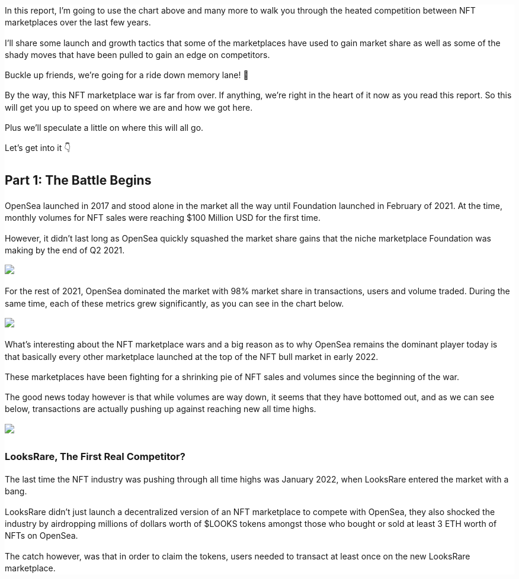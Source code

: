 In this report, I’m going to use the chart above and many more to walk you through the heated competition between NFT marketplaces over the last few years.

I’ll share some launch and growth tactics that some of the marketplaces have used to gain market share as well as some of the shady moves that have been pulled to gain an edge on competitors.

Buckle up friends, we’re going for a ride down memory lane! 🚀

By the way, this NFT marketplace war is far from over. If anything, we’re right in the heart of it now as you read this report. So this will get you up to speed on where we are and how we got here.

Plus we’ll speculate a little on where this will all go.

Let’s get into it 👇

## Part 1: The Battle Begins

OpenSea launched in 2017 and stood alone in the market all the way until Foundation launched in February of 2021. At the time, monthly volumes for NFT sales were reaching $100 Million USD for the first time.

However, it didn’t last long as OpenSea quickly squashed the market share gains that the niche marketplace Foundation was making by the end of Q2 2021.

![](https://media.beehiiv.com/cdn-cgi/image/fit=scale-down,format=auto,onerror=redirect,quality=80/uploads/asset/file/9b5d546b-a118-4ff0-9aed-f552c09d6a66/9cc2b37c-8301-4616-8897-4c66a01d7d2f_1350x750.png?t=1711102354)

For the rest of 2021, OpenSea dominated the market with 98% market share in transactions, users and volume traded. During the same time, each of these metrics grew significantly, as you can see in the chart below.

![](https://media.beehiiv.com/cdn-cgi/image/fit=scale-down,format=auto,onerror=redirect,quality=80/uploads/asset/file/2779f849-6b1c-475c-ba8f-c5bee0775079/c572cff7-55ec-46c2-9d97-6ea01bb9cd4c_1354x754.png?t=1711102355)

What’s interesting about the NFT marketplace wars and a big reason as to why OpenSea remains the dominant player today is that basically every other marketplace launched at the top of the NFT bull market in early 2022.

These marketplaces have been fighting for a shrinking pie of NFT sales and volumes since the beginning of the war.

The good news today however is that while volumes are way down, it seems that they have bottomed out, and as we can see below, transactions are actually pushing up against reaching new all time highs.

![](https://media.beehiiv.com/cdn-cgi/image/fit=scale-down,format=auto,onerror=redirect,quality=80/uploads/asset/file/73849e57-0d74-474f-831a-31b63555d1b0/fb5f8b42-f0b4-4cab-8836-b4773f73ebb3_1356x852.png?t=1711102356)

### LooksRare, The First Real Competitor?

The last time the NFT industry was pushing through all time highs was January 2022, when LooksRare entered the market with a bang.

LooksRare didn’t just launch a decentralized version of an NFT marketplace to compete with OpenSea, they also shocked the industry by airdropping millions of dollars worth of $LOOKS tokens amongst those who bought or sold at least 3 ETH worth of NFTs on OpenSea.

The catch however, was that in order to claim the tokens, users needed to transact at least once on the new LooksRare marketplace.
